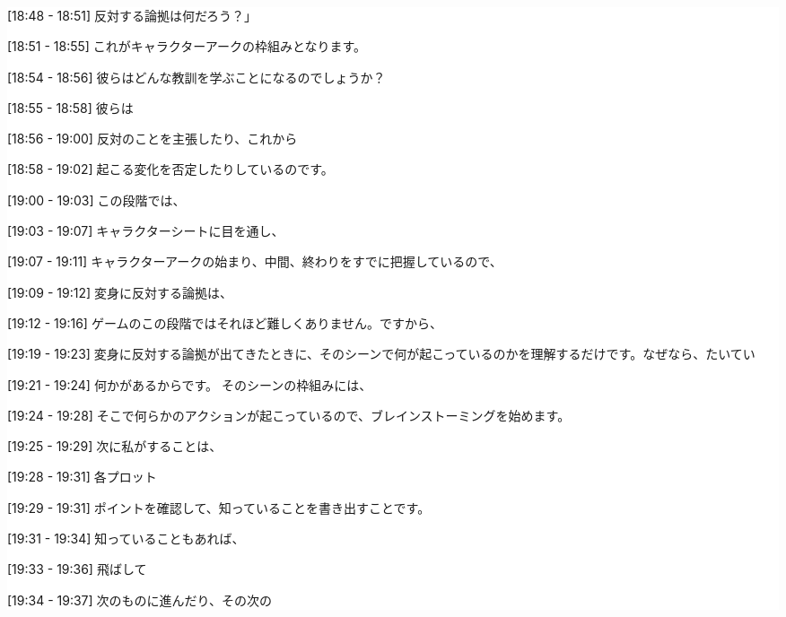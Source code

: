 [18:48 - 18:51]
反対する論拠は何だろう？」

[18:51 - 18:55]
これがキャラクターアークの枠組みとなります。

[18:54 - 18:56]
彼らはどんな教訓を学ぶことになるのでしょうか？

[18:55 - 18:58]
彼らは

[18:56 - 19:00]
反対のことを主張したり、これから

[18:58 - 19:02]
起こる変化を否定したりしているのです。

[19:00 - 19:03]
この段階では、

[19:03 - 19:07]
キャラクターシートに目を通し、

[19:07 - 19:11]
キャラクターアークの始まり、中間、終わりをすでに把握しているので、

[19:09 - 19:12]
変身に反対する論拠は、

[19:12 - 19:16]
ゲームのこの段階ではそれほど難しくありません。ですから、

[19:19 - 19:23]
変身に反対する論拠が出てきたときに、そのシーンで何が起こっているのかを理解するだけです。なぜなら、たいてい

[19:21 - 19:24]
何かがあるからです。 そのシーンの枠組みには、

[19:24 - 19:28]
そこで何らかのアクションが起こっているので、ブレインストーミングを始めます。

[19:25 - 19:29]
次に私がすることは、

[19:28 - 19:31]
各プロット

[19:29 - 19:31]
ポイントを確認して、知っていることを書き出すことです。

[19:31 - 19:34]
知っていることもあれば、

[19:33 - 19:36]
飛ばして

[19:34 - 19:37]
次のものに進んだり、その次の
